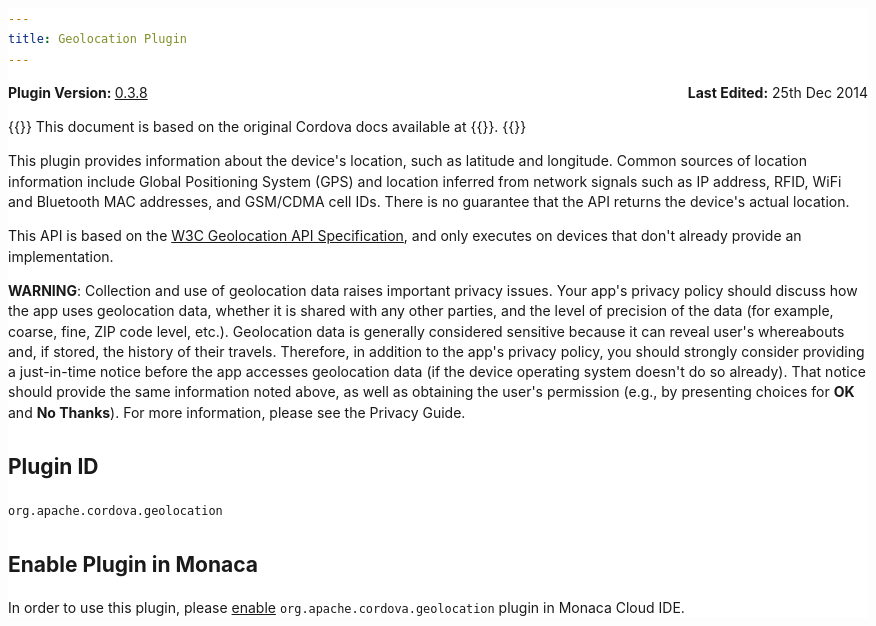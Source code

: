 ```yaml
---
title: Geolocation Plugin
---
```


<div>
  <div  style="float: left;" align="left"><b>Plugin Version: </b><a href="https://github.com/apache/cordova-plugin-geolocation/blob/master/RELEASENOTES.md#038-jun-05-2014">0.3.8</a></div>   
  <div align="right" style="float: right;"><b>Last Edited:</b> 25th Dec 2014</div>
  <br/>
</div>

{{<note>}}
This document is based on the original Cordova docs available at {{<link title="Cordova Docs" href="https://github.com/apache/cordova-plugin-geolocation">}}.
{{</note>}}

This plugin provides information about the device's location, such as
latitude and longitude. Common sources of location information include
Global Positioning System (GPS) and location inferred from network
signals such as IP address, RFID, WiFi and Bluetooth MAC addresses, and
GSM/CDMA cell IDs. There is no guarantee that the API returns the
device's actual location.

This API is based on the [W3C Geolocation API
Specification](http://dev.w3.org/geo/api/spec-source.html), and only
executes on devices that don't already provide an implementation.

**WARNING**: Collection and use of geolocation data raises important
privacy issues. Your app's privacy policy should discuss how the app
uses geolocation data, whether it is shared with any other parties, and
the level of precision of the data (for example, coarse, fine, ZIP code
level, etc.). Geolocation data is generally considered sensitive because
it can reveal user's whereabouts and, if stored, the history of their
travels. Therefore, in addition to the app's privacy policy, you should
strongly consider providing a just-in-time notice before the app
accesses geolocation data (if the device operating system doesn't do so
already). That notice should provide the same information noted above,
as well as obtaining the user's permission (e.g., by presenting choices
for **OK** and **No Thanks**). For more information, please see the
Privacy Guide.

Plugin ID
---------

    org.apache.cordova.geolocation

Enable Plugin in Monaca
-----------------------

In order to use this plugin, please [enable](/en/monaca_ide/manual/dependencies/cordova_plugin/#add-plugins)
`org.apache.cordova.geolocation` plugin in Monaca Cloud IDE.
